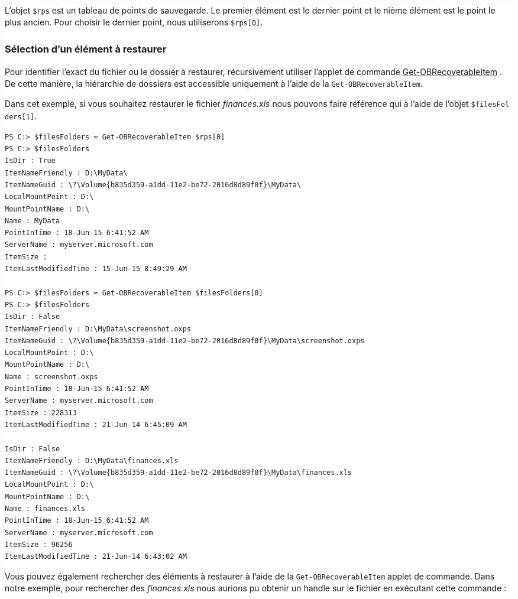 L’objet ```$rps``` est un tableau de points de sauvegarde. Le premier élément est le dernier point et le nième élément est le point le plus ancien. Pour choisir le dernier point, nous utiliserons ```$rps[0]```.

### <a name="choosing-an-item-to-restore"></a>Sélection d’un élément à restaurer
Pour identifier l’exact du fichier ou le dossier à restaurer, récursivement utiliser l’applet de commande [Get-OBRecoverableItem](https://technet.microsoft.com/library/hh770399.aspx) . De cette manière, la hiérarchie de dossiers est accessible uniquement à l’aide de la ```Get-OBRecoverableItem```.

Dans cet exemple, si vous souhaitez restaurer le fichier *finances.xls* nous pouvons faire référence qui à l’aide de l’objet ```$filesFolders[1]```.

```
PS C:> $filesFolders = Get-OBRecoverableItem $rps[0]
PS C:> $filesFolders
IsDir : True
ItemNameFriendly : D:\MyData\
ItemNameGuid : \?\Volume{b835d359-a1dd-11e2-be72-2016d8d89f0f}\MyData\
LocalMountPoint : D:\
MountPointName : D:\
Name : MyData
PointInTime : 18-Jun-15 6:41:52 AM
ServerName : myserver.microsoft.com
ItemSize :
ItemLastModifiedTime : 15-Jun-15 8:49:29 AM

PS C:> $filesFolders = Get-OBRecoverableItem $filesFolders[0]
PS C:> $filesFolders
IsDir : False
ItemNameFriendly : D:\MyData\screenshot.oxps
ItemNameGuid : \?\Volume{b835d359-a1dd-11e2-be72-2016d8d89f0f}\MyData\screenshot.oxps
LocalMountPoint : D:\
MountPointName : D:\
Name : screenshot.oxps
PointInTime : 18-Jun-15 6:41:52 AM
ServerName : myserver.microsoft.com
ItemSize : 228313
ItemLastModifiedTime : 21-Jun-14 6:45:09 AM

IsDir : False
ItemNameFriendly : D:\MyData\finances.xls
ItemNameGuid : \?\Volume{b835d359-a1dd-11e2-be72-2016d8d89f0f}\MyData\finances.xls
LocalMountPoint : D:\
MountPointName : D:\
Name : finances.xls
PointInTime : 18-Jun-15 6:41:52 AM
ServerName : myserver.microsoft.com
ItemSize : 96256
ItemLastModifiedTime : 21-Jun-14 6:43:02 AM
```

Vous pouvez également rechercher des éléments à restaurer à l’aide de la ```Get-OBRecoverableItem``` applet de commande. Dans notre exemple, pour rechercher des *finances.xls* nous aurions pu obtenir un handle sur le fichier en exécutant cette commande :
